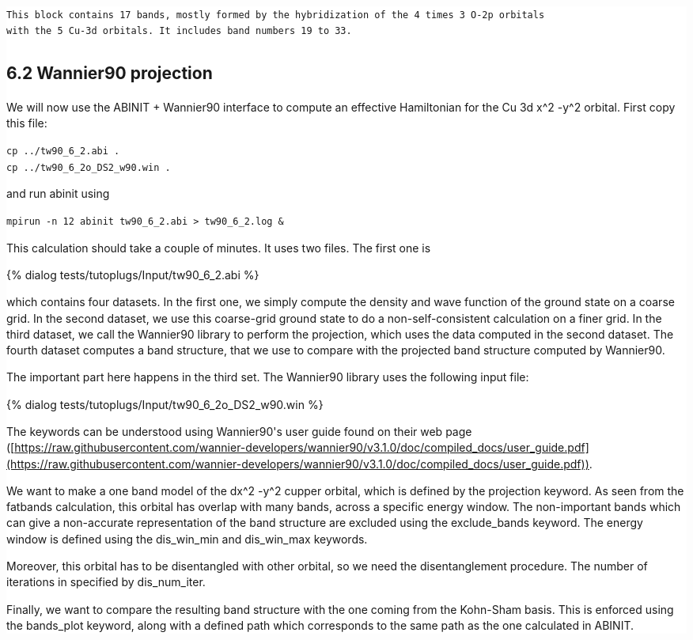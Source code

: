     This block contains 17 bands, mostly formed by the hybridization of the 4 times 3 O-2p orbitals
    with the 5 Cu-3d orbitals. It includes band numbers 19 to 33.


## 6.2 Wannier90 projection

We will now use the ABINIT + Wannier90 interface to compute an effective Hamiltonian
for the Cu 3d x^2 -y^2 orbital.
First copy this file:

    cp ../tw90_6_2.abi .
    cp ../tw90_6_2o_DS2_w90.win .

and run abinit using

    mpirun -n 12 abinit tw90_6_2.abi > tw90_6_2.log &

This calculation should take a couple of minutes. It uses two files.
The first one is

{% dialog tests/tutoplugs/Input/tw90_6_2.abi %}

which contains four datasets. In the first one, we simply compute the density and wave function
of the ground state on a coarse grid.
In the second dataset, we use this coarse-grid ground state to do a non-self-consistent
calculation on a finer grid.
In the third dataset, we call the Wannier90 library to perform the projection,
which uses the data computed in the second dataset.
The fourth dataset computes a band structure, that we use to compare with the projected band structure
computed by Wannier90.

The important part here happens in the third set. The Wannier90 library uses the following input file:

{% dialog tests/tutoplugs/Input/tw90_6_2o_DS2_w90.win %}

The keywords can be understood using Wannier90's user guide found on their web page ([https://raw.githubusercontent.com/wannier-developers/wannier90/v3.1.0/doc/compiled_docs/user_guide.pdf](https://raw.githubusercontent.com/wannier-developers/wannier90/v3.1.0/doc/compiled_docs/user_guide.pdf)). 

We want to make a one band model of the dx^2 -y^2 cupper orbital, which is defined by the projection keyword.
As seen from the fatbands calculation, this orbital has overlap with many bands, across a specific energy window.
The non-important bands which can give a non-accurate representation of the band structure are excluded using the exclude_bands keyword.
The energy window is defined using the dis_win_min and dis_win_max keywords.

Moreover, this orbital has to be disentangled with other orbital, so we need the disentanglement procedure.
The number of iterations in specified by dis_num_iter.

Finally, we want to compare the resulting band structure with the one coming from the Kohn-Sham basis.
This is enforced using the bands_plot keyword, along with a defined path which corresponds to the same path
as the one calculated in ABINIT.
